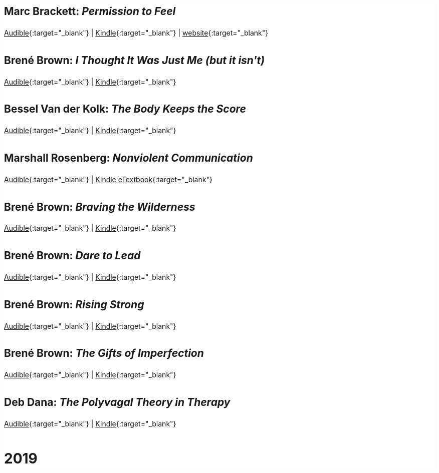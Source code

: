 ## Marc Brackett: _Permission to Feel_
[Audible](https://www.audible.com/pd/Permission-to-Feel-Audiobook/1250242592){:target="&lowbar;blank"} | [Kindle](https://smile.amazon.com/Ph-D-Marc-Brackett-ebook/dp/B07N69F1W7/){:target="&lowbar;blank"} | [website](https://www.marcbrackett.com/about/book-permission-to-feel/){:target="&lowbar;blank"}

## Brené Brown: _I Thought It Was Just Me (but it isn't)_
[Audible](https://www.audible.com/pd/I-Thought-It-Was-Just-Me-but-it-isnt-Audiobook/B004GEHVEY){:target="&lowbar;blank"} | [Kindle](https://smile.amazon.com/gp/product/B000SEHDGM){:target="&lowbar;blank"}

## Bessel Van der Kolk: _The Body Keeps the Score_
[Audible](https://www.audible.com/pd/The-Body-Keeps-the-Score-Audiobook/B00OAOQJXY){:target="&lowbar;blank"} | [Kindle](https://smile.amazon.com/Body-Keeps-Score-Healing-Trauma-ebook/dp/B00G3L1C2K){:target="&lowbar;blank"}

## Marshall Rosenberg: _Nonviolent Communication_
[Audible](https://www.audible.com/pd/Nonviolent-Communication-Audiobook/B00TJJNSQG){:target="&lowbar;blank"} | [Kindle eTextbook](https://smile.amazon.com/Nonviolent-Communication-Language-Life-Changing-Relationships-ebook/dp/B014OISVU4){:target="&lowbar;blank"}

## Brené Brown: _Braving the Wilderness_
[Audible](https://www.audible.com/pd/Braving-the-Wilderness-Audiobook/B074G5S1DY){:target="&lowbar;blank"} | [Kindle](https://smile.amazon.com/gp/product/B06XFLFSRY){:target="&lowbar;blank"}

## Brené Brown: _Dare to Lead_
[Audible](https://www.audible.com/pd/Dare-to-Lead-Audiobook/B07DJYBXNC){:target="&lowbar;blank"} | [Kindle](https://smile.amazon.com/gp/product/B07CWGFPS7){:target="&lowbar;blank"}

## Brené Brown: _Rising Strong_
[Audible](https://www.audible.com/pd/Rising-Strong-Audiobook/B00VSEM9QK){:target="&lowbar;blank"} | [Kindle](https://smile.amazon.com/gp/product/B00P5557G2){:target="&lowbar;blank"}

## Brené Brown: _The Gifts of Imperfection_
[Audible](https://www.audible.com/pd/The-Gifts-of-Imperfection-10th-Anniversary-Edition-Audiobook/059321515X){:target="&lowbar;blank"} | [Kindle](https://smile.amazon.com/gp/product/B00BS03LL6){:target="&lowbar;blank"}

## Deb Dana: _The Polyvagal Theory in Therapy_
[Audible](https://www.audible.com/pd/The-Polyvagal-Theory-in-Therapy-Audiobook/1977318959){:target="&lowbar;blank"} | [Kindle](https://smile.amazon.com/Polyvagal-Theory-Therapy-Interpersonal-Neurobiology-ebook/dp/B07DGMBLQK){:target="&lowbar;blank"}

# 2019
